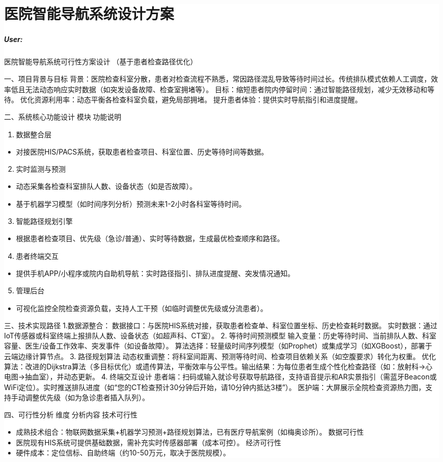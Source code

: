 # 医院智能导航系统设计方案


##### User:


医院智能导航系统可行性方案设计
（基于患者检查路径优化）
 
一、项目背景与目标
背景：医院检查科室分散，患者对检查流程不熟悉，常因路径混乱导致等待时间过长。传统排队模式依赖人工调度，效率低且无法动态响应实时数据（如突发设备故障、检查室拥堵等）。
目标：缩短患者院内停留时间：通过智能路径规划，减少无效移动和等待。
优化资源利用率：动态平衡各检查科室负载，避免局部拥堵。
提升患者体验：提供实时导航指引和进度提醒。
 
二、系统核心功能设计
模块
功能说明
1. 数据整合层
- 对接医院HIS/PACS系统，获取患者检查项目、科室位置、历史等待时间等数据。
2. 实时监测与预测
- 动态采集各检查科室排队人数、设备状态（如是否故障）。
 
- 基于机器学习模型（如时间序列分析）预测未来1-2小时各科室等待时间。
3. 智能路径规划引擎
- 根据患者检查项目、优先级（急诊/普通）、实时等待数据，生成最优检查顺序和路径。
4. 患者终端交互
- 提供手机APP/小程序或院内自助机导航：实时路径指引、排队进度提醒、突发情况通知。
5. 管理后台
- 可视化监控全院检查资源负载，支持人工干预（如临时调整优先级或分流患者）。
 
三、技术实现路径
1.数据源整合：
数据接口：与医院HIS系统对接，获取患者检查单、科室位置坐标、历史检查耗时数据。
实时数据：通过IoT传感器或科室终端上报排队人数、设备状态（如超声科、CT室）。
2. 等待时间预测模型
输入变量：历史等待时间、当前排队人数、科室容量、医生/设备工作效率、突发事件（如设备故障）。
算法选择：轻量级时间序列模型（如Prophet）或集成学习（如XGBoost），部署于云端边缘计算节点。
3. 路径规划算法
动态权重调整：将科室间距离、预测等待时间、检查项目依赖关系（如空腹要求）转化为权重。
优化算法：改进的Dijkstra算法（多目标优化）或遗传算法，平衡效率与公平性。输出结果：为每位患者生成个性化检查路径（如：放射科→心电图→抽血室），并动态更新。
4. 终端交互设计
患者端：扫码或输入就诊号获取导航路径，支持语音提示和AR实景指引（需蓝牙Beacon或WiFi定位）。实时推送排队进度（如“您的CT检查预计30分钟后开始，请10分钟内抵达3楼”）。
医护端：大屏展示全院检查资源热力图，支持手动调整优先级（如为急诊患者插入队列）。
 
四、可行性分析
维度
分析内容
技术可行性
- 成熟技术组合：物联网数据采集+机器学习预测+路径规划算法，已有医疗导航案例（如梅奥诊所）。
数据可行性
- 医院现有HIS系统可提供基础数据，需补充实时传感器部署（成本可控）。
经济可行性
- 硬件成本：定位信标、自助终端（约10-50万元，取决于医院规模）。
 